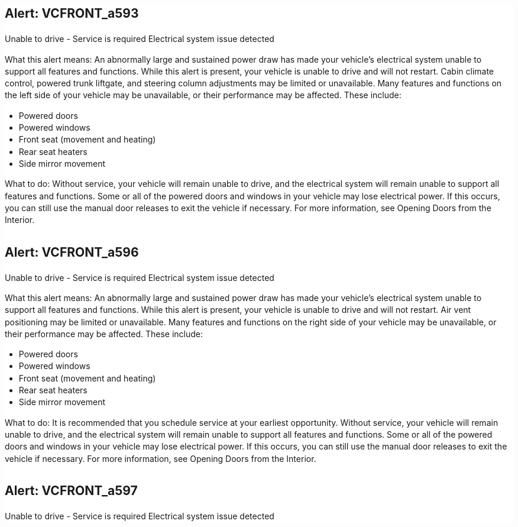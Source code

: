 
## Alert: VCFRONT_a593
Unable to drive - Service is required
Electrical system issue detected

What this alert means:
An abnormally large and sustained power draw has made your vehicle’s electrical system unable to support all features and functions.
While this alert is present, your vehicle is unable to drive and will not restart.
Cabin climate control, powered trunk liftgate, and steering column adjustments may be limited or unavailable. Many features and functions on the left side of your vehicle may be unavailable, or their performance may be affected. These include:
- Powered doors
- Powered windows
- Front seat (movement and heating)
- Rear seat heaters
- Side mirror movement

What to do:
Without service, your vehicle will remain unable to drive, and the electrical system will remain unable to support all features and functions.
Some or all of the powered doors and windows in your vehicle may lose electrical power. If this occurs, you can still use the manual door releases to exit the vehicle if necessary. For more information, see Opening Doors from the Interior.


## Alert: VCFRONT_a596
Unable to drive - Service is required
Electrical system issue detected

What this alert means:
An abnormally large and sustained power draw has made your vehicle’s electrical system unable to support all features and functions.
While this alert is present, your vehicle is unable to drive and will not restart.
Air vent positioning may be limited or unavailable. Many features and functions on the right side of your vehicle may be unavailable, or their performance may be affected. These include:
- Powered doors
- Powered windows
- Front seat (movement and heating)
- Rear seat heaters
- Side mirror movement

What to do:
It is recommended that you schedule service at your earliest opportunity. Without service, your vehicle will remain unable to drive, and the electrical system will remain unable to support all features and functions.
Some or all of the powered doors and windows in your vehicle may lose electrical power. If this occurs, you can still use the manual door releases to exit the vehicle if necessary. For more information, see Opening Doors from the Interior.


## Alert: VCFRONT_a597
Unable to drive - Service is required
Electrical system issue detected
